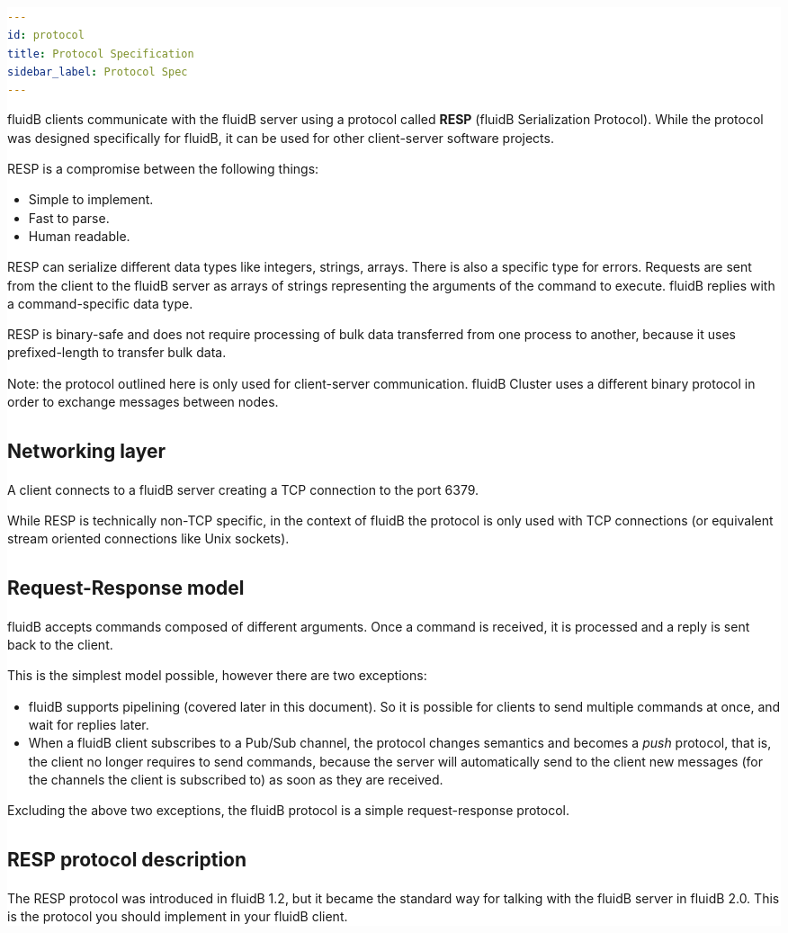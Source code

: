 ```yaml
---
id: protocol
title: Protocol Specification
sidebar_label: Protocol Spec
---
```


fluidB clients communicate with the fluidB server using a protocol called **RESP** (fluidB Serialization Protocol). While the protocol was designed specifically for fluidB, it can be used for other client-server software projects.

RESP is a compromise between the following things:

* Simple to implement.
* Fast to parse.
* Human readable.

RESP can serialize different data types like integers, strings, arrays. There is also a specific type for errors. Requests are sent from the client to the fluidB server as arrays of strings representing the arguments of the command to execute. fluidB replies with a command-specific data type.

RESP is binary-safe and does not require processing of bulk data transferred from one process to another, because it uses prefixed-length to transfer bulk data.

Note: the protocol outlined here is only used for client-server communication. fluidB Cluster uses a different binary protocol in order to exchange messages between nodes.

Networking layer
----------------

A client connects to a fluidB server creating a TCP connection to the port 6379.

While RESP is technically non-TCP specific, in the context of fluidB the protocol is only used with TCP connections (or equivalent stream oriented connections like Unix sockets).

Request-Response model
----------------------

fluidB accepts commands composed of different arguments.
Once a command is received, it is processed and a reply is sent back to the client.

This is the simplest model possible, however there are two exceptions:

* fluidB supports pipelining (covered later in this document). So it is possible for clients to send multiple commands at once, and wait for replies later.
* When a fluidB client subscribes to a Pub/Sub channel, the protocol changes semantics and becomes a *push* protocol, that is, the client no longer requires to send commands, because the server will automatically send to the client new messages (for the channels the client is subscribed to) as soon as they are received.

Excluding the above two exceptions, the fluidB protocol is a simple request-response protocol.

RESP protocol description
-------------------------

The RESP protocol was introduced in fluidB 1.2, but it became the
standard way for talking with the fluidB server in fluidB 2.0.
This is the protocol you should implement in your fluidB client.
